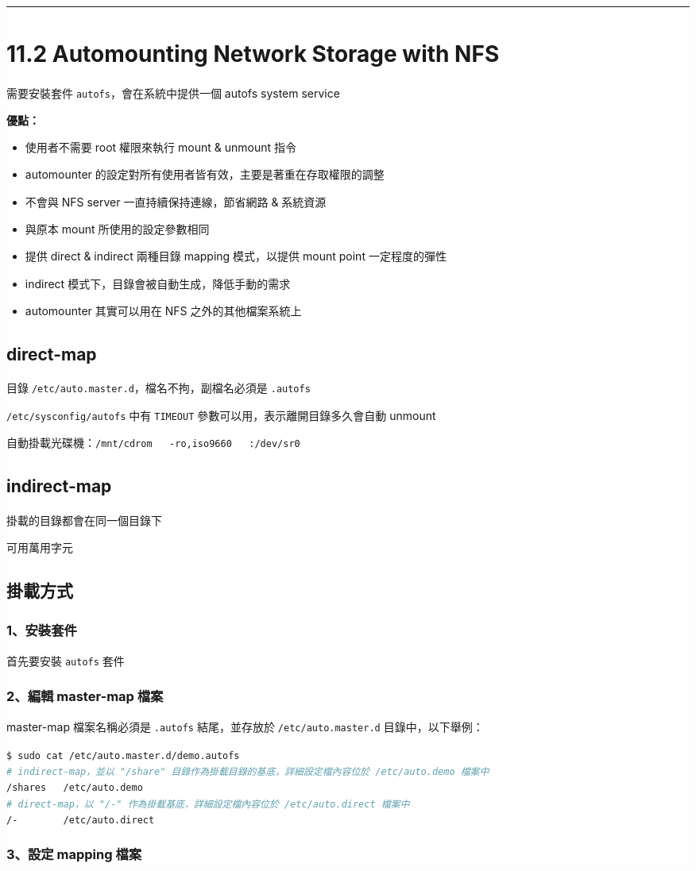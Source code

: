 -------------------------------------------------------------------------

11.2 Automounting Network Storage with NFS
==========================================

需要安裝套件 `autofs`，會在系統中提供一個 autofs system service

**優點：**

- 使用者不需要 root 權限來執行 mount & unmount 指令

- automounter 的設定對所有使用者皆有效，主要是著重在存取權限的調整

- 不會與 NFS server 一直持續保持連線，節省網路 & 系統資源

- 與原本 mount 所使用的設定參數相同

- 提供 direct & indirect 兩種目錄 mapping 模式，以提供 mount point 一定程度的彈性

- indirect 模式下，目錄會被自動生成，降低手動的需求

- automounter 其實可以用在 NFS 之外的其他檔案系統上

## direct-map

目錄 `/etc/auto.master.d`，檔名不拘，副檔名必須是 `.autofs`

`/etc/sysconfig/autofs` 中有 `TIMEOUT` 參數可以用，表示離開目錄多久會自動 unmount

自動掛載光碟機：`/mnt/cdrom   -ro,iso9660   :/dev/sr0`

## indirect-map

掛載的目錄都會在同一個目錄下

可用萬用字元

## 掛載方式

### 1、安裝套件

首先要安裝 `autofs` 套件

### 2、編輯 master-map 檔案

master-map 檔案名稱必須是 `.autofs` 結尾，並存放於 `/etc/auto.master.d` 目錄中，以下舉例：

```bash
$ sudo cat /etc/auto.master.d/demo.autofs
# indirect-map，並以 "/share" 目錄作為掛載目錄的基底，詳細設定檔內容位於 /etc/auto.demo 檔案中
/shares   /etc/auto.demo
# direct-map，以 "/-" 作為掛載基底，詳細設定檔內容位於 /etc/auto.direct 檔案中
/-        /etc/auto.direct
```

### 3、設定 mapping 檔案
